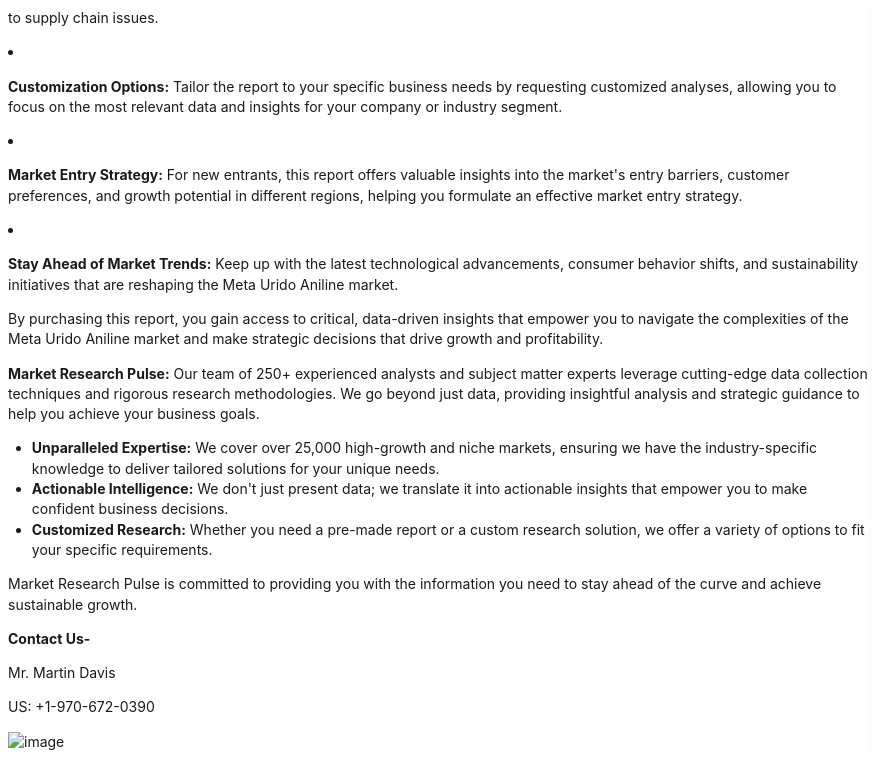to supply chain issues.</p></li><li><p><strong>Customization Options:</strong> Tailor the report to your specific business needs by requesting customized analyses, allowing you to focus on the most relevant data and insights for your company or industry segment.</p></li><li><p><strong>Market Entry Strategy:</strong> For new entrants, this report offers valuable insights into the market's entry barriers, customer preferences, and growth potential in different regions, helping you formulate an effective market entry strategy.</p></li><li><p><strong>Stay Ahead of Market Trends:</strong> Keep up with the latest technological advancements, consumer behavior shifts, and sustainability initiatives that are reshaping the Meta Urido Aniline market.</p></li></ol><p>By purchasing this report, you gain access to critical, data-driven insights that empower you to navigate the complexities of the Meta Urido Aniline market and make strategic decisions that drive growth and profitability.</p><p><strong>Market Research Pulse:</strong>&nbsp;Our team of 250+ experienced analysts and subject matter experts leverage cutting-edge data collection techniques and rigorous research methodologies. We go beyond just data, providing insightful analysis and strategic guidance to help you achieve your business goals.</p><ul><li><strong>Unparalleled Expertise:</strong>&nbsp;We cover over 25,000 high-growth and niche markets, ensuring we have the industry-specific knowledge to deliver tailored solutions for your unique needs.</li><li><strong>Actionable Intelligence:</strong>&nbsp;We don't just present data; we translate it into actionable insights that empower you to make confident business decisions.</li><li><strong>Customized Research:</strong>&nbsp;Whether you need a pre-made report or a custom research solution, we offer a variety of options to fit your specific requirements.</li></ul><p>Market Research Pulse is committed to providing you with the information you need to stay ahead of the curve and achieve sustainable growth.</p><p><strong>Contact Us-</strong></p><p>Mr. Martin Davis</p><p>US: +1-970-672-0390</p>
![image](https://github.com/user-attachments/assets/0d1f8a43-0786-4360-972c-c5e5279a546e)
